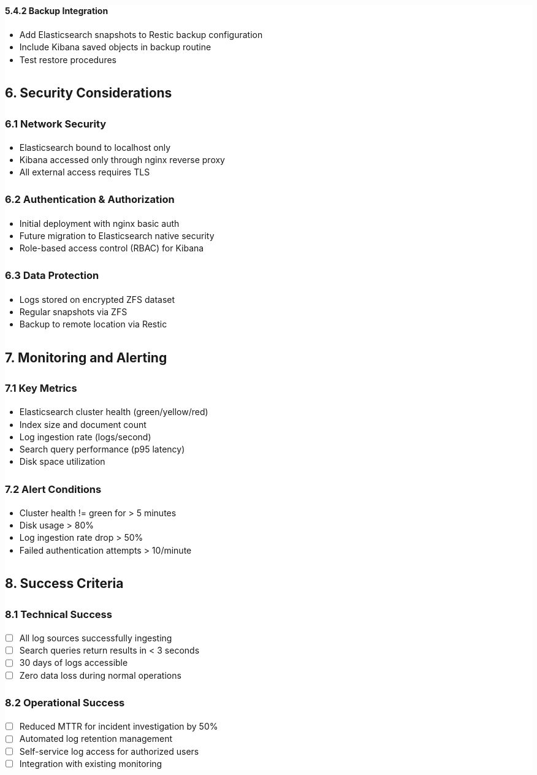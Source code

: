 #### 5.4.2 Backup Integration
- Add Elasticsearch snapshots to Restic backup configuration
- Include Kibana saved objects in backup routine
- Test restore procedures

## 6. Security Considerations

### 6.1 Network Security
- Elasticsearch bound to localhost only
- Kibana accessed only through nginx reverse proxy
- All external access requires TLS

### 6.2 Authentication & Authorization
- Initial deployment with nginx basic auth
- Future migration to Elasticsearch native security
- Role-based access control (RBAC) for Kibana

### 6.3 Data Protection
- Logs stored on encrypted ZFS dataset
- Regular snapshots via ZFS
- Backup to remote location via Restic

## 7. Monitoring and Alerting

### 7.1 Key Metrics
- Elasticsearch cluster health (green/yellow/red)
- Index size and document count
- Log ingestion rate (logs/second)
- Search query performance (p95 latency)
- Disk space utilization

### 7.2 Alert Conditions
- Cluster health != green for > 5 minutes
- Disk usage > 80%
- Log ingestion rate drop > 50%
- Failed authentication attempts > 10/minute

## 8. Success Criteria

### 8.1 Technical Success
- [ ] All log sources successfully ingesting
- [ ] Search queries return results in < 3 seconds
- [ ] 30 days of logs accessible
- [ ] Zero data loss during normal operations

### 8.2 Operational Success
- [ ] Reduced MTTR for incident investigation by 50%
- [ ] Automated log retention management
- [ ] Self-service log access for authorized users
- [ ] Integration with existing monitoring
